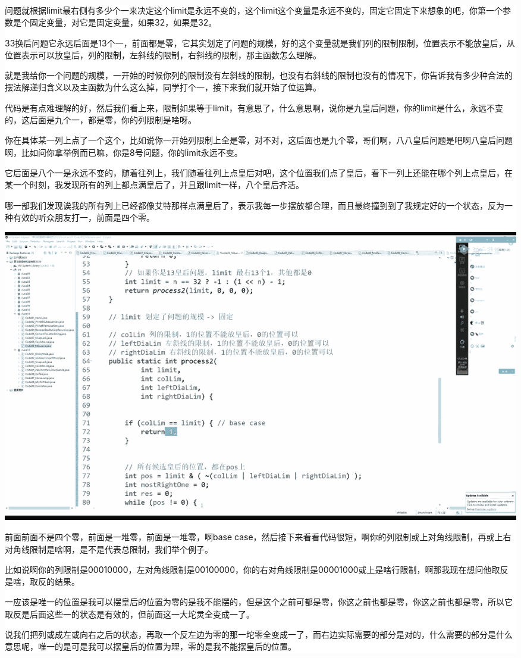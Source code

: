 问题就根据limit最右侧有多少个一来决定这个limit是永远不变的，这个limit这个变量是永远不变的，固定它固定下来想象的吧，你第一个参数是个固定变量，对它是固定变量，如果32，如果是32。

33换后问题它永远后面是13个一，前面都是零，它其实划定了问题的规模，好的这个变量就是我们列的限制限制，位置表示不能放皇后，从位置表示可以放皇后，列的限制，左斜线的限制，右斜线的限制，那主函数怎么理解。

就是我给你一个问题的规模，一开始的时候你列的限制没有左斜线的限制，也没有右斜线的限制也没有的情况下，你告诉我有多少种合法的摆法解递归含义以及主函数为什么这么掉，同学打个一，接下来我们就开始了位运算。

代码是有点难理解的好，然后我们看上来，限制如果等于limit，有意思了，什么意思啊，说你是九皇后问题，你的limit是什么，永远不变的，这后面是九个一，都是零，你的列限制是啥呀。

你在具体某一列上点了一个这个，比如说你一开始列限制上全是零，对不对，这后面也是九个零，哥们啊，八八皇后问题是吧啊八皇后问题啊，比如问你拿举例而已嘛，你是8号问题，你的limit永远不变。

它后面是八个一是永远不变的，随着往列上，我们随着往列上点皇后对吧，这个位置我们点了皇后，看下一列上还能在哪个列上点皇后，在某一个时刻，我发现所有的列上都点满皇后了，并且跟limit一样，八个皇后齐活。

哪一部我们发现诶我的所有列上已经都像艾特那样点满皇后了，表示我每一步摆放都合理，而且最终撞到到了我规定好的一个状态，反为一种有效的听众朋友打一，前面是四个零。



![](img/2de398bedff4755e1fd2a265f3014bec_18.png)

前面前面不是四个零，前面是一堆零，前面是一堆零，啊base case，然后接下来看看代码很短，啊你的列限制或上对角线限制，再或上右对角线限制是啥啊，是不是代表总限制，我们举个例子。

比如说啊你的列限制是00010000，左对角线限制是00100000，你的右对角线限制是00001000或上是啥行限制，啊那我现在想问他取反是啥，取反的结果。

一应该是唯一的位置是我可以摆皇后的位置为零的是我不能摆的，但是这个之前可都是零，你这之前也都是零，你这之前也都是零，所以它取反是后面这些一的状态是有效的，但前面这一大坨灵全变成一了。

说我们把列或成左或向右之后的状态，再取一个反左边为零的那一坨零全变成一了，而右边实际需要的部分是对的，什么需要的部分是什么意思呢，唯一的是可是我可以摆皇后的位置为理，零的是我不能摆皇后的位置。


